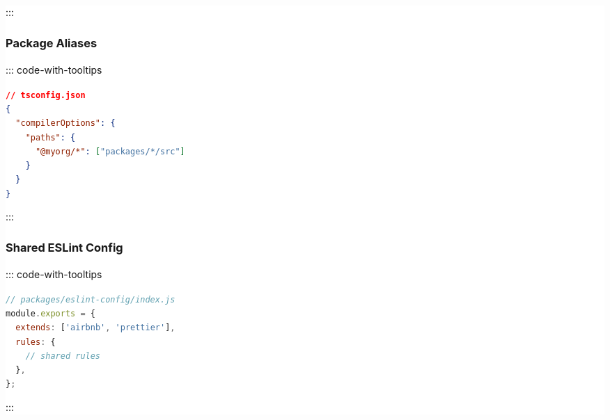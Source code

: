 :::

### Package Aliases

::: code-with-tooltips

```json
// tsconfig.json
{
  "compilerOptions": {
    "paths": {
      "@myorg/*": ["packages/*/src"]
    }
  }
}
```

:::

### Shared ESLint Config

::: code-with-tooltips

```javascript
// packages/eslint-config/index.js
module.exports = {
  extends: ['airbnb', 'prettier'],
  rules: {
    // shared rules
  },
};
```

:::
